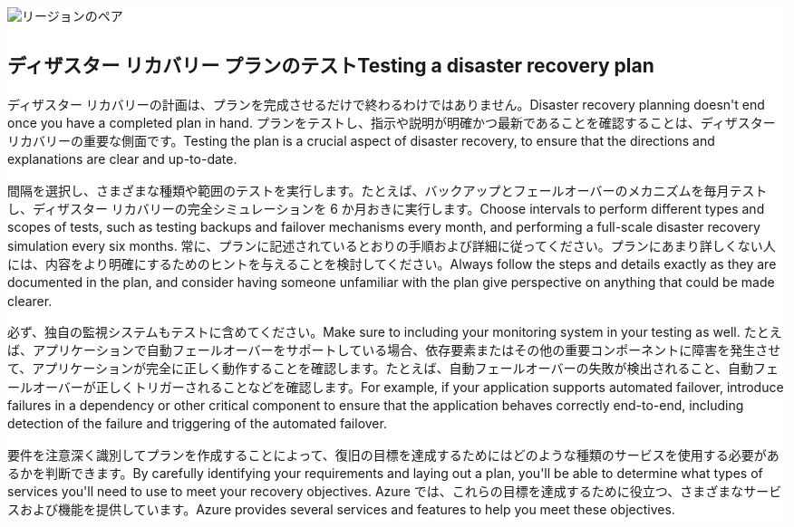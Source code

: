 ![リージョンのペア](../media-draft/AzRegionPairs.png)

## <a name="testing-a-disaster-recovery-plan"></a><span data-ttu-id="30dc6-212">ディザスター リカバリー プランのテスト</span><span class="sxs-lookup"><span data-stu-id="30dc6-212">Testing a disaster recovery plan</span></span>

<span data-ttu-id="30dc6-213">ディザスター リカバリーの計画は、プランを完成させるだけで終わるわけではありません。</span><span class="sxs-lookup"><span data-stu-id="30dc6-213">Disaster recovery planning doesn't end once you have a completed plan in hand.</span></span> <span data-ttu-id="30dc6-214">プランをテストし、指示や説明が明確かつ最新であることを確認することは、ディザスター リカバリーの重要な側面です。</span><span class="sxs-lookup"><span data-stu-id="30dc6-214">Testing the plan is a crucial aspect of disaster recovery, to ensure that the directions and explanations are clear and up-to-date.</span></span>

<span data-ttu-id="30dc6-215">間隔を選択し、さまざまな種類や範囲のテストを実行します。たとえば、バックアップとフェールオーバーのメカニズムを毎月テストし、ディザスター リカバリーの完全シミュレーションを 6 か月おきに実行します。</span><span class="sxs-lookup"><span data-stu-id="30dc6-215">Choose intervals to perform different types and scopes of tests, such as testing backups and failover mechanisms every month, and performing a full-scale disaster recovery simulation every six months.</span></span> <span data-ttu-id="30dc6-216">常に、プランに記述されているとおりの手順および詳細に従ってください。プランにあまり詳しくない人には、内容をより明確にするためのヒントを与えることを検討してください。</span><span class="sxs-lookup"><span data-stu-id="30dc6-216">Always follow the steps and details exactly as they are documented in the plan, and consider having someone unfamiliar with the plan give perspective on anything that could be made clearer.</span></span>

<span data-ttu-id="30dc6-217">必ず、独自の監視システムもテストに含めてください。</span><span class="sxs-lookup"><span data-stu-id="30dc6-217">Make sure to including your monitoring system in your testing as well.</span></span> <span data-ttu-id="30dc6-218">たとえば、アプリケーションで自動フェールオーバーをサポートしている場合、依存要素またはその他の重要コンポーネントに障害を発生させて、アプリケーションが完全に正しく動作することを確認します。たとえば、自動フェールオーバーの失敗が検出されること、自動フェールオーバーが正しくトリガーされることなどを確認します。</span><span class="sxs-lookup"><span data-stu-id="30dc6-218">For example, if your application supports automated failover, introduce failures in a dependency or other critical component to ensure that the application behaves correctly end-to-end, including detection of the failure and triggering of the automated failover.</span></span>

 <span data-ttu-id="30dc6-219">要件を注意深く識別してプランを作成することによって、復旧の目標を達成するためにはどのような種類のサービスを使用する必要があるかを判断できます。</span><span class="sxs-lookup"><span data-stu-id="30dc6-219">By carefully identifying your requirements and laying out a plan, you'll be able to determine what types of services you'll need to use to meet your recovery objectives.</span></span> <span data-ttu-id="30dc6-220">Azure では、これらの目標を達成するために役立つ、さまざまなサービスおよび機能を提供しています。</span><span class="sxs-lookup"><span data-stu-id="30dc6-220">Azure provides several services and features to help you meet these objectives.</span></span>
